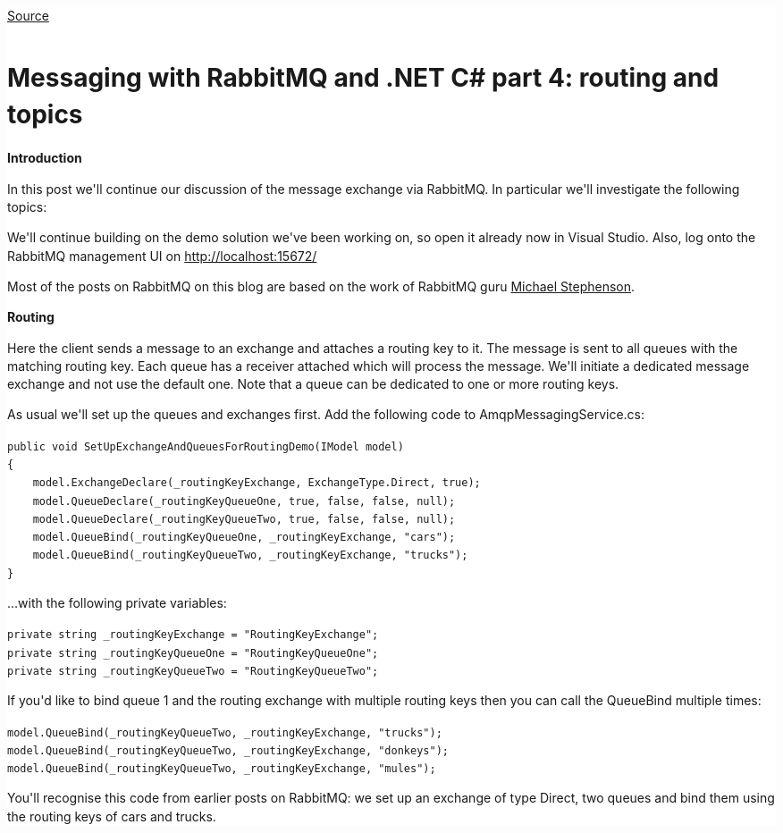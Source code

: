 [Source](http://dotnetcodr.com/2014/05/08/messaging-with-rabbitmq-and-net-c-part-4-routing-and-topics/ "Permalink to Messaging with RabbitMQ and .NET C# part 4: routing and topics")

# Messaging with RabbitMQ and .NET C# part 4: routing and topics

**Introduction**

In this post we'll continue our discussion of the message exchange via RabbitMQ. In particular we'll investigate the following topics:

We'll continue building on the demo solution we've been working on, so open it already now in Visual Studio. Also, log onto the RabbitMQ management UI on <http://localhost:15672/>

Most of the posts on RabbitMQ on this blog are based on the work of RabbitMQ guru [Michael Stephenson][1].

**Routing**

Here the client sends a message to an exchange and attaches a routing key to it. The message is sent to all queues with the matching routing key. Each queue has a receiver attached which will process the message. We'll initiate a dedicated message exchange and not use the default one. Note that a queue can be dedicated to one or more routing keys.

As usual we'll set up the queues and exchanges first. Add the following code to AmqpMessagingService.cs:



    public void SetUpExchangeAndQueuesForRoutingDemo(IModel model)
    {
    	model.ExchangeDeclare(_routingKeyExchange, ExchangeType.Direct, true);
    	model.QueueDeclare(_routingKeyQueueOne, true, false, false, null);
    	model.QueueDeclare(_routingKeyQueueTwo, true, false, false, null);
    	model.QueueBind(_routingKeyQueueOne, _routingKeyExchange, "cars");
    	model.QueueBind(_routingKeyQueueTwo, _routingKeyExchange, "trucks");
    }


…with the following private variables:



    private string _routingKeyExchange = "RoutingKeyExchange";
    private string _routingKeyQueueOne = "RoutingKeyQueueOne";
    private string _routingKeyQueueTwo = "RoutingKeyQueueTwo";


If you'd like to bind queue 1 and the routing exchange with multiple routing keys then you can call the QueueBind multiple times:



    model.QueueBind(_routingKeyQueueTwo, _routingKeyExchange, "trucks");
    model.QueueBind(_routingKeyQueueTwo, _routingKeyExchange, "donkeys");
    model.QueueBind(_routingKeyQueueTwo, _routingKeyExchange, "mules");


You'll recognise this code from earlier posts on RabbitMQ: we set up an exchange of type Direct, two queues and bind them using the routing keys of cars and trucks.


[1]: http://geekswithblogs.net/michaelstephenson/Default.aspx "Michael Stephenson blog"
[2]: http://dotnetcodr.com/2014/05/05/messaging-with-rabbitmq-and-net-c-part-3-message-exchange-patterns/ "Messaging with RabbitMQ and .NET C# part 3: message exchange patterns"
[3]: http://dotnetcodr.files.wordpress.com/2014/03/routingmepconsolewindows.png?w=630&h=135
[4]: http://dotnetcodr.files.wordpress.com/2014/03/topicsmepconsole.png?w=630&h=126
[5]: http://dotnetcodr.com/2014/05/12/messaging-with-rabbitmq-and-net-c-part-5-headers-and-scattergather/ "Messaging with RabbitMQ and .NET C# part 5: headers and scatter/gather"
[6]: http://dotnetcodr.com/messaging/ "Messaging"